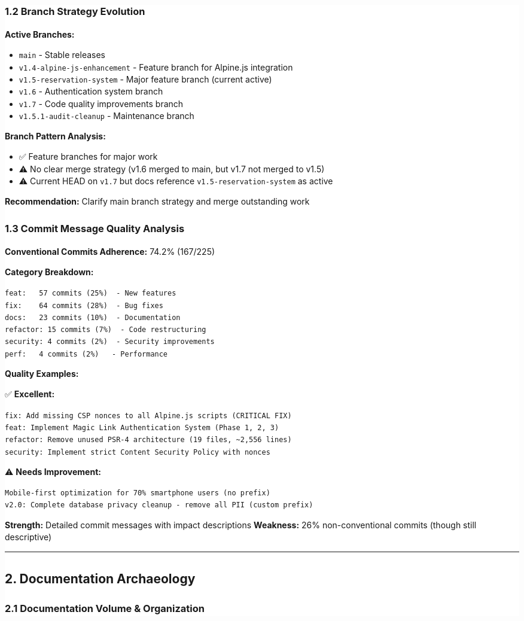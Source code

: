 ### 1.2 Branch Strategy Evolution

**Active Branches:**
- `main` - Stable releases
- `v1.4-alpine-js-enhancement` - Feature branch for Alpine.js integration
- `v1.5-reservation-system` - Major feature branch (current active)
- `v1.6` - Authentication system branch
- `v1.7` - Code quality improvements branch
- `v1.5.1-audit-cleanup` - Maintenance branch

**Branch Pattern Analysis:**
- ✅ Feature branches for major work
- ⚠️ No clear merge strategy (v1.6 merged to main, but v1.7 not merged to v1.5)
- ⚠️ Current HEAD on `v1.7` but docs reference `v1.5-reservation-system` as active

**Recommendation:** Clarify main branch strategy and merge outstanding work

### 1.3 Commit Message Quality Analysis

**Conventional Commits Adherence:** 74.2% (167/225)

**Category Breakdown:**
```
feat:   57 commits (25%)  - New features
fix:    64 commits (28%)  - Bug fixes
docs:   23 commits (10%)  - Documentation
refactor: 15 commits (7%)  - Code restructuring
security: 4 commits (2%)  - Security improvements
perf:   4 commits (2%)   - Performance
```

**Quality Examples:**

✅ **Excellent:**
```
fix: Add missing CSP nonces to all Alpine.js scripts (CRITICAL FIX)
feat: Implement Magic Link Authentication System (Phase 1, 2, 3)
refactor: Remove unused PSR-4 architecture (19 files, ~2,556 lines)
security: Implement strict Content Security Policy with nonces
```

⚠️ **Needs Improvement:**
```
Mobile-first optimization for 70% smartphone users (no prefix)
v2.0: Complete database privacy cleanup - remove all PII (custom prefix)
```

**Strength:** Detailed commit messages with impact descriptions
**Weakness:** 26% non-conventional commits (though still descriptive)

---

## 2. Documentation Archaeology

### 2.1 Documentation Volume & Organization
